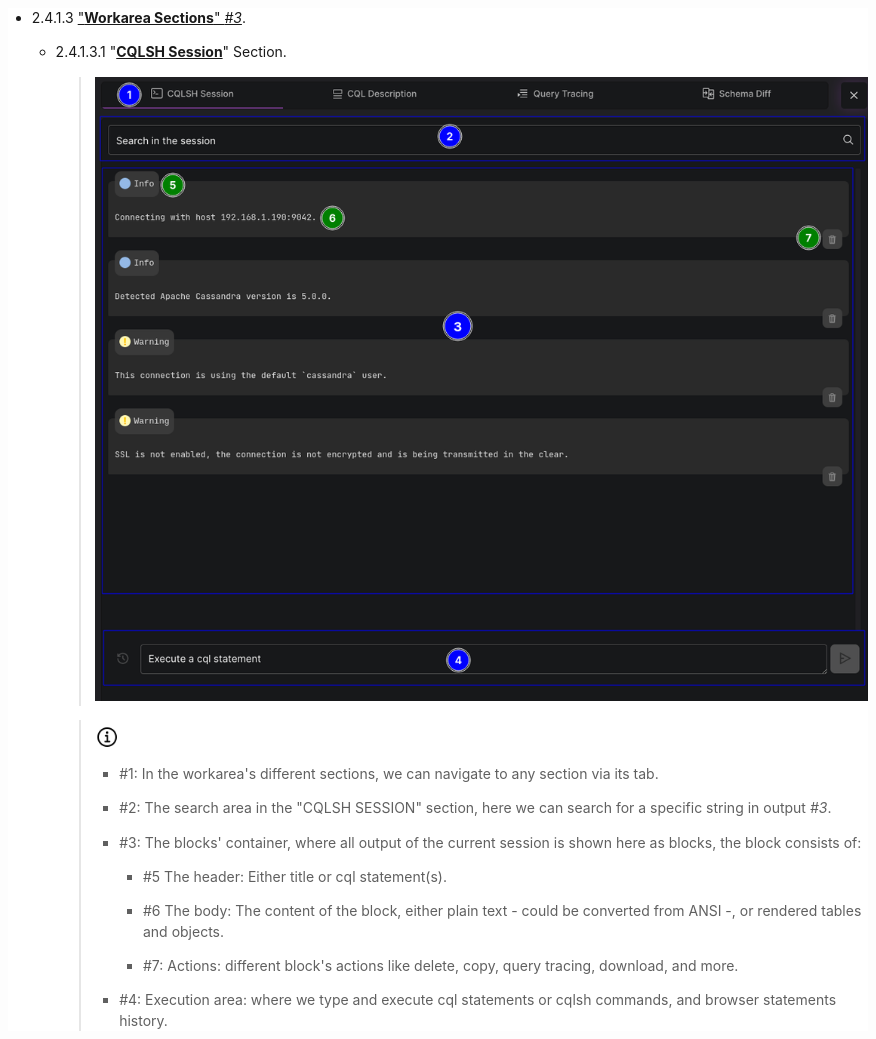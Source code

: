 - 2.4.1.3 <u>"**Workarea Sections**" *#3*</u>.
  
  - 2.4.1.3.1 "**<u>CQLSH Session</u>**" Section.
    
    > <img src="assets/2.4.1.3.1.png">
    
    > <img title="" src="assets/info.png" alt="" width="25" style="display:inline-block;position:relative;top:5px;">
    > 
    > - #1: In the workarea's different sections, we can navigate to any section via its tab.
    > 
    > - #2: The search area in the "CQLSH SESSION" section, here we can search for a specific string in output *#3*.
    > 
    > - #3: The blocks' container, where all output of the current session is shown here as blocks, the block consists of:
    >   
    >   - #5 The header: Either title or cql statement(s).
    >   
    >   - #6 The body: The content of the block, either plain text - could be converted from ANSI -, or rendered tables and objects.
    >   
    >   - #7: Actions: different block's actions like delete, copy, query tracing, download, and more.
    > 
    > - #4: Execution area: where we type and execute cql statements or cqlsh commands, and browser statements history.
    